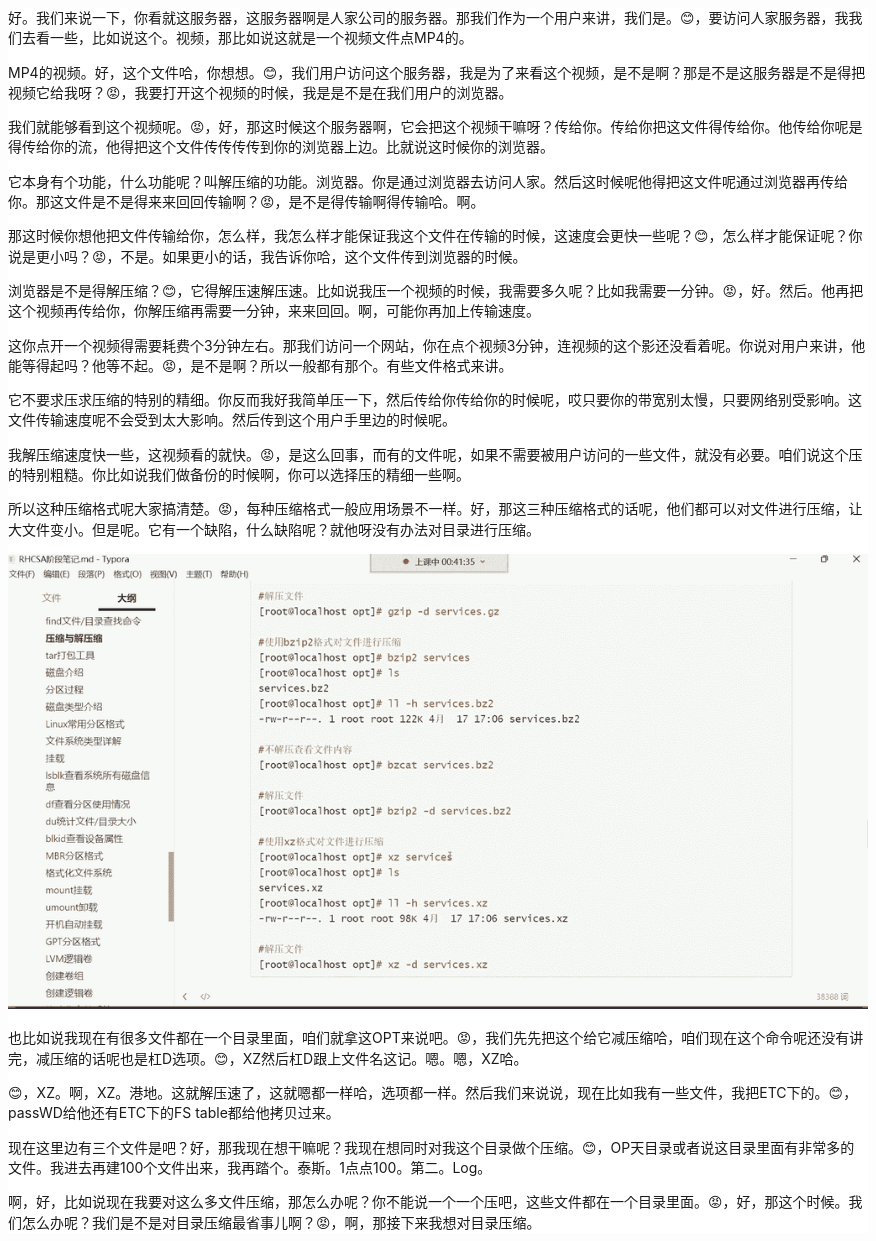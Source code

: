 好。我们来说一下，你看就这服务器，这服务器啊是人家公司的服务器。那我们作为一个用户来讲，我们是。😊，要访问人家服务器，我我们去看一些，比如说这个。视频，那比如说这就是一个视频文件点MP4的。

MP4的视频。好，这个文件哈，你想想。😊，我们用户访问这个服务器，我是为了来看这个视频，是不是啊？那是不是这服务器是不是得把视频它给我呀？😡，我要打开这个视频的时候，我是是不是在我们用户的浏览器。

我们就能够看到这个视频呢。😡，好，那这时候这个服务器啊，它会把这个视频干嘛呀？传给你。传给你把这文件得传给你。他传给你呢是得传给你的流，他得把这个文件传传传传到你的浏览器上边。比就说这时候你的浏览器。

它本身有个功能，什么功能呢？叫解压缩的功能。浏览器。你是通过浏览器去访问人家。然后这时候呢他得把这文件呢通过浏览器再传给你。那这文件是不是得来来回回传输啊？😡，是不是得传输啊得传输哈。啊。

那这时候你想他把文件传输给你，怎么样，我怎么样才能保证我这个文件在传输的时候，这速度会更快一些呢？😊，怎么样才能保证呢？你说是更小吗？😡，不是。如果更小的话，我告诉你哈，这个文件传到浏览器的时候。

浏览器是不是得解压缩？😊，它得解压速解压速。比如说我压一个视频的时候，我需要多久呢？比如我需要一分钟。😡，好。然后。他再把这个视频再传给你，你解压缩再需要一分钟，来来回回。啊，可能你再加上传输速度。

这你点开一个视频得需要耗费个3分钟左右。那我们访问一个网站，你在点个视频3分钟，连视频的这个影还没看着呢。你说对用户来讲，他能等得起吗？他等不起。😡，是不是啊？所以一般都有那个。有些文件格式来讲。

它不要求压求压缩的特别的精细。你反而我好我简单压一下，然后传给你传给你的时候呢，哎只要你的带宽别太慢，只要网络别受影响。这文件传输速度呢不会受到太大影响。然后传到这个用户手里边的时候呢。

我解压缩速度快一些，这视频看的就快。😡，是这么回事，而有的文件呢，如果不需要被用户访问的一些文件，就没有必要。咱们说这个压的特别粗糙。你比如说我们做备份的时候啊，你可以选择压的精细一些啊。

所以这种压缩格式呢大家搞清楚。😡，每种压缩格式一般应用场景不一样。好，那这三种压缩格式的话呢，他们都可以对文件进行压缩，让大文件变小。但是呢。它有一个缺陷，什么缺陷呢？就他呀没有办法对目录进行压缩。



![](img/d23d693b165264e1f2745b298c09e9ab_61.png)

也比如说我现在有很多文件都在一个目录里面，咱们就拿这OPT来说吧。😡，我们先先把这个给它减压缩哈，咱们现在这个命令呢还没有讲完，减压缩的话呢也是杠D选项。😊，XZ然后杠D跟上文件名这记。嗯。嗯，XZ哈。

😊，XZ。啊，XZ。港地。这就解压速了，这就嗯都一样哈，选项都一样。然后我们来说说，现在比如我有一些文件，我把ETC下的。😊，passWD给他还有ETC下的FS table都给他拷贝过来。

现在这里边有三个文件是吧？好，那我现在想干嘛呢？我现在想同时对我这个目录做个压缩。😊，OP天目录或者说这目录里面有非常多的文件。我进去再建100个文件出来，我再踏个。泰斯。1点点100。第二。Log。

啊，好，比如说现在我要对这么多文件压缩，那怎么办呢？你不能说一个一个压吧，这些文件都在一个目录里面。😡，好，那这个时候。我们怎么办呢？我们是不是对目录压缩最省事儿啊？😡，啊，那接下来我想对目录压缩。
